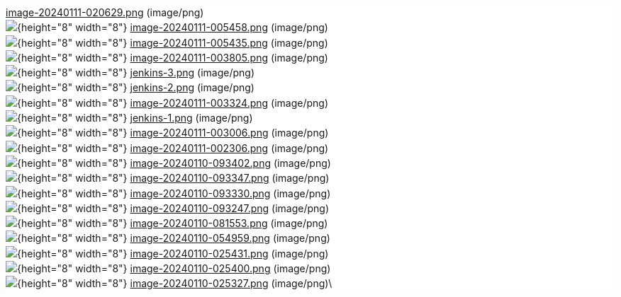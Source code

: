 [image-20240111-020629.png](assets/973373654/973373745.png)
(image/png)\
![](images/icons/bullet_blue.gif){height="8" width="8"}
[image-20240111-005458.png](assets/973373654/973373748.png)
(image/png)\
![](images/icons/bullet_blue.gif){height="8" width="8"}
[image-20240111-005435.png](assets/973373654/973373751.png)
(image/png)\
![](images/icons/bullet_blue.gif){height="8" width="8"}
[image-20240111-003805.png](assets/973373654/973373754.png)
(image/png)\
![](images/icons/bullet_blue.gif){height="8" width="8"}
[jenkins-3.png](assets/973373654/973373757.png) (image/png)\
![](images/icons/bullet_blue.gif){height="8" width="8"}
[jenkins-2.png](assets/973373654/973373760.png) (image/png)\
![](images/icons/bullet_blue.gif){height="8" width="8"}
[image-20240111-003324.png](assets/973373654/973373763.png)
(image/png)\
![](images/icons/bullet_blue.gif){height="8" width="8"}
[jenkins-1.png](assets/973373654/973373766.png) (image/png)\
![](images/icons/bullet_blue.gif){height="8" width="8"}
[image-20240111-003006.png](assets/973373654/973373769.png)
(image/png)\
![](images/icons/bullet_blue.gif){height="8" width="8"}
[image-20240111-002306.png](assets/973373654/973373772.png)
(image/png)\
![](images/icons/bullet_blue.gif){height="8" width="8"}
[image-20240110-093402.png](assets/973373654/973373775.png)
(image/png)\
![](images/icons/bullet_blue.gif){height="8" width="8"}
[image-20240110-093347.png](assets/973373654/973373778.png)
(image/png)\
![](images/icons/bullet_blue.gif){height="8" width="8"}
[image-20240110-093330.png](assets/973373654/973373781.png)
(image/png)\
![](images/icons/bullet_blue.gif){height="8" width="8"}
[image-20240110-093247.png](assets/973373654/973373784.png)
(image/png)\
![](images/icons/bullet_blue.gif){height="8" width="8"}
[image-20240110-081553.png](assets/973373654/973373787.png)
(image/png)\
![](images/icons/bullet_blue.gif){height="8" width="8"}
[image-20240110-054959.png](assets/973373654/973373790.png)
(image/png)\
![](images/icons/bullet_blue.gif){height="8" width="8"}
[image-20240110-025431.png](assets/973373654/973373793.png)
(image/png)\
![](images/icons/bullet_blue.gif){height="8" width="8"}
[image-20240110-025400.png](assets/973373654/973373796.png)
(image/png)\
![](images/icons/bullet_blue.gif){height="8" width="8"}
[image-20240110-025327.png](assets/973373654/973373799.png)
(image/png)\